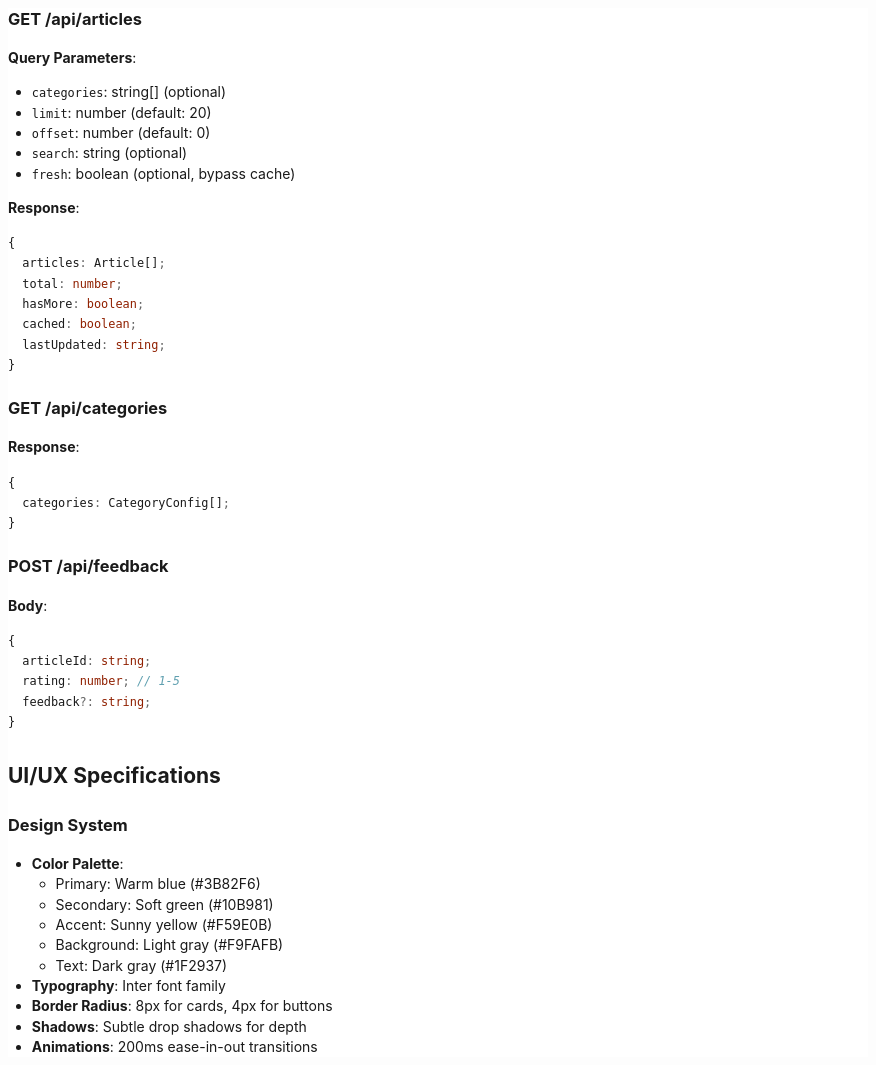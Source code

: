 ### GET /api/articles
**Query Parameters**:
- `categories`: string[] (optional)
- `limit`: number (default: 20)
- `offset`: number (default: 0)
- `search`: string (optional)
- `fresh`: boolean (optional, bypass cache)

**Response**:
```typescript
{
  articles: Article[];
  total: number;
  hasMore: boolean;
  cached: boolean;
  lastUpdated: string;
}
```

### GET /api/categories
**Response**:
```typescript
{
  categories: CategoryConfig[];
}
```

### POST /api/feedback
**Body**:
```typescript
{
  articleId: string;
  rating: number; // 1-5
  feedback?: string;
}
```

## UI/UX Specifications

### Design System
- **Color Palette**: 
  - Primary: Warm blue (#3B82F6)
  - Secondary: Soft green (#10B981)
  - Accent: Sunny yellow (#F59E0B)
  - Background: Light gray (#F9FAFB)
  - Text: Dark gray (#1F2937)
- **Typography**: Inter font family
- **Border Radius**: 8px for cards, 4px for buttons
- **Shadows**: Subtle drop shadows for depth
- **Animations**: 200ms ease-in-out transitions
